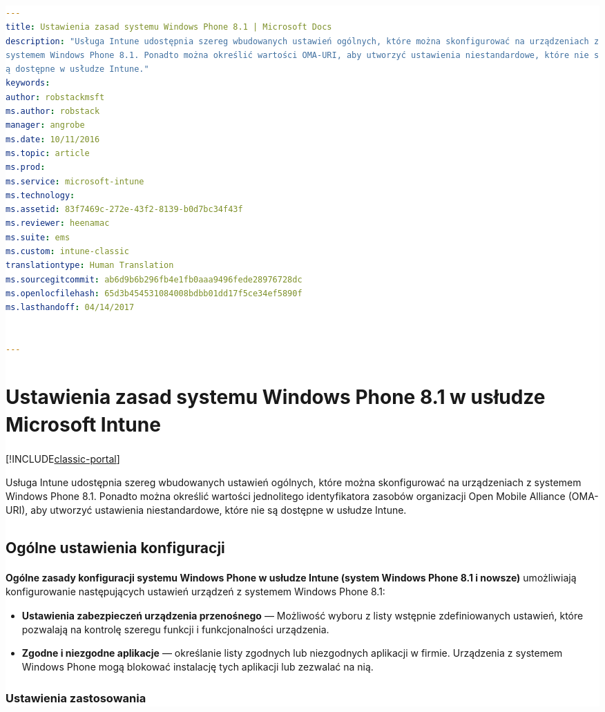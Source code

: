 ```yaml
---
title: Ustawienia zasad systemu Windows Phone 8.1 | Microsoft Docs
description: "Usługa Intune udostępnia szereg wbudowanych ustawień ogólnych, które można skonfigurować na urządzeniach z systemem Windows Phone 8.1. Ponadto można określić wartości OMA-URI, aby utworzyć ustawienia niestandardowe, które nie są dostępne w usłudze Intune."
keywords: 
author: robstackmsft
ms.author: robstack
manager: angrobe
ms.date: 10/11/2016
ms.topic: article
ms.prod: 
ms.service: microsoft-intune
ms.technology: 
ms.assetid: 83f7469c-272e-43f2-8139-b0d7bc34f43f
ms.reviewer: heenamac
ms.suite: ems
ms.custom: intune-classic
translationtype: Human Translation
ms.sourcegitcommit: ab6d9b6b296fb4e1fb0aaa9496fede28976728dc
ms.openlocfilehash: 65d3b454531084008bdbb01dd17f5ce34ef5890f
ms.lasthandoff: 04/14/2017


---
```


# <a name="windows-phone-81-policy-settings-in-microsoft-intune"></a>Ustawienia zasad systemu Windows Phone 8.1 w usłudze Microsoft Intune

[!INCLUDE[classic-portal](../includes/classic-portal.md)]

Usługa Intune udostępnia szereg wbudowanych ustawień ogólnych, które można skonfigurować na urządzeniach z systemem Windows Phone 8.1. Ponadto można określić wartości jednolitego identyfikatora zasobów organizacji Open Mobile Alliance (OMA-URI), aby utworzyć ustawienia niestandardowe, które nie są dostępne w usłudze Intune.

## <a name="general-configuration-settings"></a>Ogólne ustawienia konfiguracji

**Ogólne zasady konfiguracji systemu Windows Phone w usłudze Intune (system Windows Phone 8.1 i nowsze)** umożliwiają konfigurowanie następujących ustawień urządzeń z systemem Windows Phone 8.1:

-   **Ustawienia zabezpieczeń urządzenia przenośnego** — Możliwość wyboru z listy wstępnie zdefiniowanych ustawień, które pozwalają na kontrolę szeregu funkcji i funkcjonalności urządzenia.

-   **Zgodne i niezgodne aplikacje** — określanie listy zgodnych lub niezgodnych aplikacji w firmie. Urządzenia z systemem Windows Phone mogą blokować instalację tych aplikacji lub zezwalać na nią.

### <a name="applicability-settings"></a>Ustawienia zastosowania
